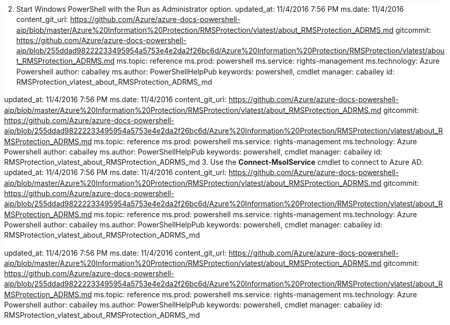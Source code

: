 2. Start Windows PowerShell with the Run as Administrator option.
updated_at: 11/4/2016 7:56 PM
ms.date: 11/4/2016
content_git_url: https://github.com/Azure/azure-docs-powershell-aip/blob/master/Azure%20Information%20Protection/RMSProtection/vlatest/about_RMSProtection_ADRMS.md
gitcommit: https://github.com/Azure/azure-docs-powershell-aip/blob/255ddad98222233495954a5753e4e2da2f26bc6d/Azure%20Information%20Protection/RMSProtection/vlatest/about_RMSProtection_ADRMS.md
ms.topic: reference
ms.prod: powershell
ms.service: rights-management
ms.technology: Azure Powershell
author: cabailey
ms.author: PowerShellHelpPub
keywords: powershell, cmdlet
manager: cabailey
id: RMSProtection_vlatest_about_RMSProtection_ADRMS_md

updated_at: 11/4/2016 7:56 PM
ms.date: 11/4/2016
content_git_url: https://github.com/Azure/azure-docs-powershell-aip/blob/master/Azure%20Information%20Protection/RMSProtection/vlatest/about_RMSProtection_ADRMS.md
gitcommit: https://github.com/Azure/azure-docs-powershell-aip/blob/255ddad98222233495954a5753e4e2da2f26bc6d/Azure%20Information%20Protection/RMSProtection/vlatest/about_RMSProtection_ADRMS.md
ms.topic: reference
ms.prod: powershell
ms.service: rights-management
ms.technology: Azure Powershell
author: cabailey
ms.author: PowerShellHelpPub
keywords: powershell, cmdlet
manager: cabailey
id: RMSProtection_vlatest_about_RMSProtection_ADRMS_md
3. Use the **Connect-MsolService** cmdlet to connect to Azure AD:
updated_at: 11/4/2016 7:56 PM
ms.date: 11/4/2016
content_git_url: https://github.com/Azure/azure-docs-powershell-aip/blob/master/Azure%20Information%20Protection/RMSProtection/vlatest/about_RMSProtection_ADRMS.md
gitcommit: https://github.com/Azure/azure-docs-powershell-aip/blob/255ddad98222233495954a5753e4e2da2f26bc6d/Azure%20Information%20Protection/RMSProtection/vlatest/about_RMSProtection_ADRMS.md
ms.topic: reference
ms.prod: powershell
ms.service: rights-management
ms.technology: Azure Powershell
author: cabailey
ms.author: PowerShellHelpPub
keywords: powershell, cmdlet
manager: cabailey
id: RMSProtection_vlatest_about_RMSProtection_ADRMS_md

updated_at: 11/4/2016 7:56 PM
ms.date: 11/4/2016
content_git_url: https://github.com/Azure/azure-docs-powershell-aip/blob/master/Azure%20Information%20Protection/RMSProtection/vlatest/about_RMSProtection_ADRMS.md
gitcommit: https://github.com/Azure/azure-docs-powershell-aip/blob/255ddad98222233495954a5753e4e2da2f26bc6d/Azure%20Information%20Protection/RMSProtection/vlatest/about_RMSProtection_ADRMS.md
ms.topic: reference
ms.prod: powershell
ms.service: rights-management
ms.technology: Azure Powershell
author: cabailey
ms.author: PowerShellHelpPub
keywords: powershell, cmdlet
manager: cabailey
id: RMSProtection_vlatest_about_RMSProtection_ADRMS_md
```
```